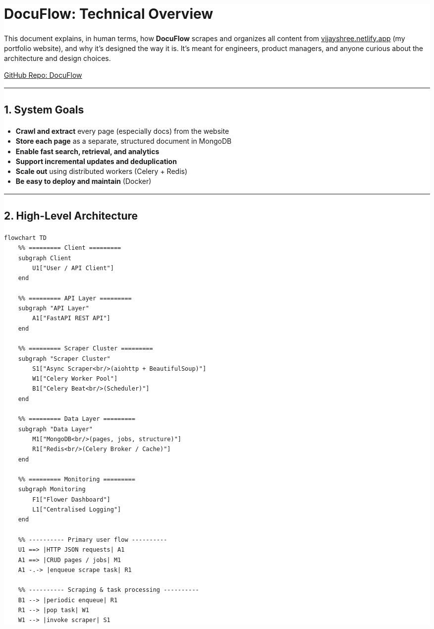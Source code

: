 # DocuFlow: Technical Overview

This document explains, in human terms, how **DocuFlow** scrapes and organizes all content from [vijayshree.netlify.app](https://vijayshree.netlify.app/) (my portfolio website), and why it’s designed the way it is. It’s meant for engineers, product managers, and anyone curious about the architecture and design choices.

[GitHub Repo: DocuFlow](https://github.com/vijayshreepathak/DocuFlow)

---

## 1. System Goals
- **Crawl and extract** every page (especially docs) from the website
- **Store each page** as a separate, structured document in MongoDB
- **Enable fast search, retrieval, and analytics**
- **Support incremental updates and deduplication**
- **Scale out** using distributed workers (Celery + Redis)
- **Be easy to deploy and maintain** (Docker)

---

## 2. High-Level Architecture

```mermaid
flowchart TD
    %% ========= Client =========
    subgraph Client
        U1["User / API Client"]
    end

    %% ========= API Layer =========
    subgraph "API Layer"
        A1["FastAPI REST API"]
    end

    %% ========= Scraper Cluster =========
    subgraph "Scraper Cluster"
        S1["Async Scraper<br/>(aiohttp + BeautifulSoup)"]
        W1["Celery Worker Pool"]
        B1["Celery Beat<br/>(Scheduler)"]
    end

    %% ========= Data Layer =========
    subgraph "Data Layer"
        M1["MongoDB<br/>(pages, jobs, structure)"]
        R1["Redis<br/>(Celery Broker / Cache)"]
    end

    %% ========= Monitoring =========
    subgraph Monitoring
        F1["Flower Dashboard"]
        L1["Centralised Logging"]
    end

    %% ---------- Primary user flow ----------
    U1 ==> |HTTP JSON requests| A1
    A1 ==> |CRUD pages / jobs| M1
    A1 -.-> |enqueue scrape task| R1

    %% ---------- Scraping & task processing ----------
    B1 --> |periodic enqueue| R1
    R1 --> |pop task| W1
    W1 --> |invoke scraper| S1
```